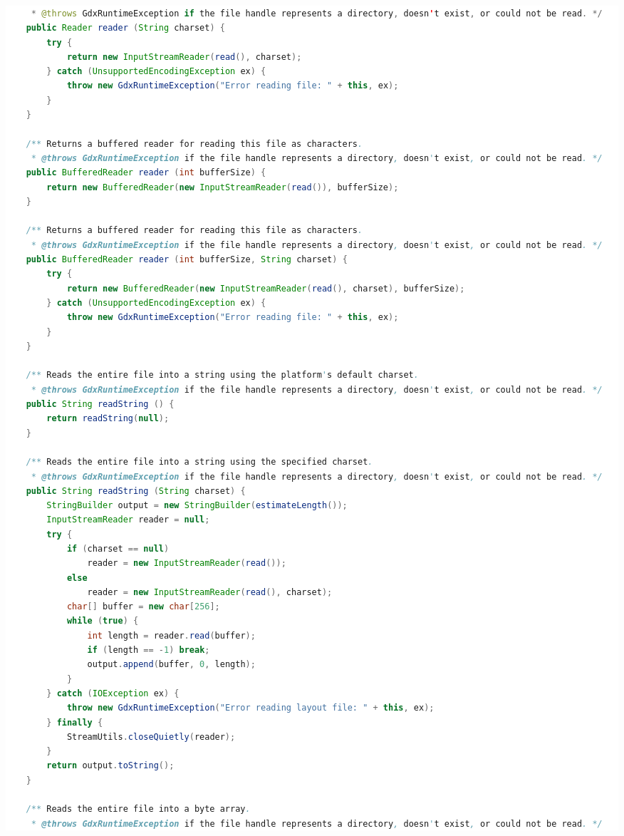 ```java
	 * @throws GdxRuntimeException if the file handle represents a directory, doesn't exist, or could not be read. */
	public Reader reader (String charset) {
		try {
			return new InputStreamReader(read(), charset);
		} catch (UnsupportedEncodingException ex) {
			throw new GdxRuntimeException("Error reading file: " + this, ex);
		}
	}

	/** Returns a buffered reader for reading this file as characters.
	 * @throws GdxRuntimeException if the file handle represents a directory, doesn't exist, or could not be read. */
	public BufferedReader reader (int bufferSize) {
		return new BufferedReader(new InputStreamReader(read()), bufferSize);
	}

	/** Returns a buffered reader for reading this file as characters.
	 * @throws GdxRuntimeException if the file handle represents a directory, doesn't exist, or could not be read. */
	public BufferedReader reader (int bufferSize, String charset) {
		try {
			return new BufferedReader(new InputStreamReader(read(), charset), bufferSize);
		} catch (UnsupportedEncodingException ex) {
			throw new GdxRuntimeException("Error reading file: " + this, ex);
		}
	}

	/** Reads the entire file into a string using the platform's default charset.
	 * @throws GdxRuntimeException if the file handle represents a directory, doesn't exist, or could not be read. */
	public String readString () {
		return readString(null);
	}

	/** Reads the entire file into a string using the specified charset.
	 * @throws GdxRuntimeException if the file handle represents a directory, doesn't exist, or could not be read. */
	public String readString (String charset) {
		StringBuilder output = new StringBuilder(estimateLength());
		InputStreamReader reader = null;
		try {
			if (charset == null)
				reader = new InputStreamReader(read());
			else
				reader = new InputStreamReader(read(), charset);
			char[] buffer = new char[256];
			while (true) {
				int length = reader.read(buffer);
				if (length == -1) break;
				output.append(buffer, 0, length);
			}
		} catch (IOException ex) {
			throw new GdxRuntimeException("Error reading layout file: " + this, ex);
		} finally {
			StreamUtils.closeQuietly(reader);
		}
		return output.toString();
	}

	/** Reads the entire file into a byte array.
	 * @throws GdxRuntimeException if the file handle represents a directory, doesn't exist, or could not be read. */
```